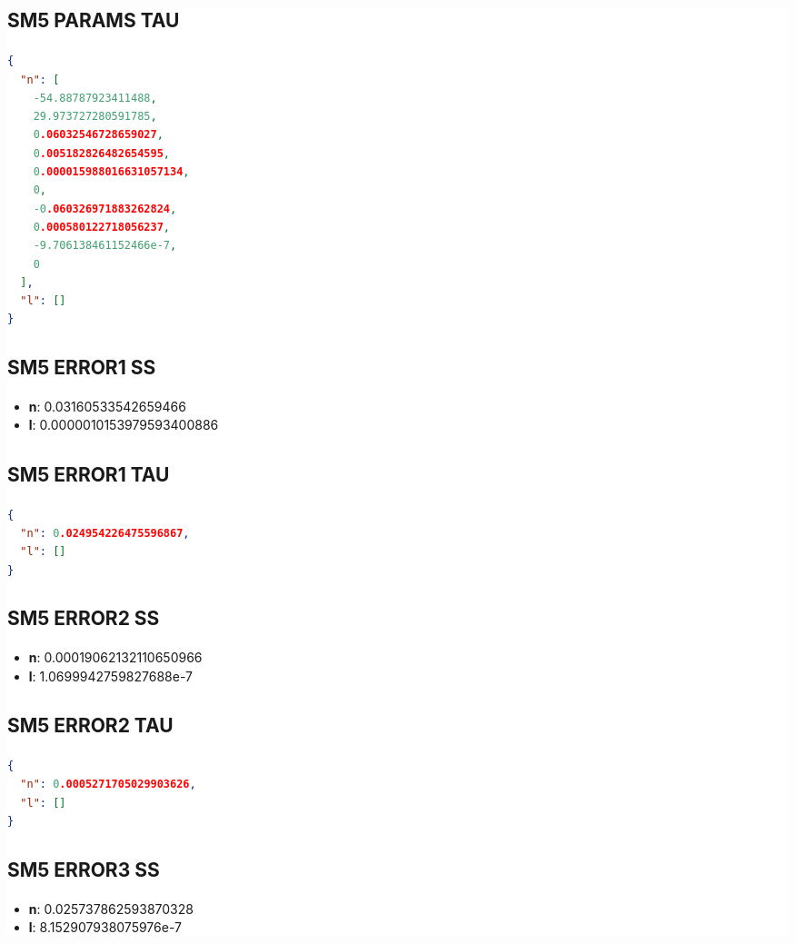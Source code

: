 ## SM5 PARAMS TAU

```json
{
  "n": [
    -54.88787923411488,
    29.973727280591785,
    0.06032546728659027,
    0.005182826482654595,
    0.000015988016631057134,
    0,
    -0.060326971883262824,
    0.000580122718056237,
    -9.706138461152466e-7,
    0
  ],
  "l": []
}
```

## SM5 ERROR1 SS

- **n**: 0.03160533542659466
- **l**: 0.0000010153979593400886

## SM5 ERROR1 TAU

```json
{
  "n": 0.024954226475596867,
  "l": []
}
```

## SM5 ERROR2 SS

- **n**: 0.00019062132110650966
- **l**: 1.0699942759827688e-7

## SM5 ERROR2 TAU

```json
{
  "n": 0.0005271705029903626,
  "l": []
}
```

## SM5 ERROR3 SS

- **n**: 0.025737862593870328
- **l**: 8.152907938075976e-7
